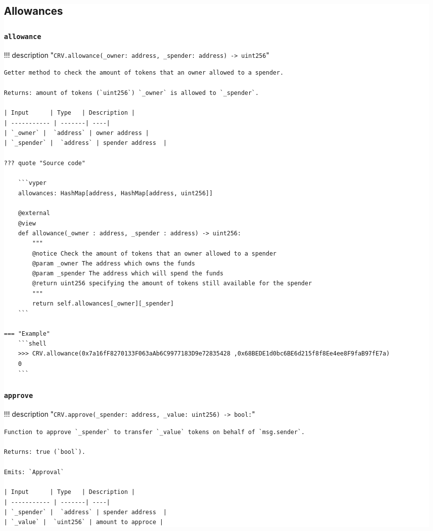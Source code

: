 

## **Allowances**

### `allowance`
!!! description "`CRV.allowance(_owner: address, _spender: address) -> uint256`"

    Getter method to check the amount of tokens that an owner allowed to a spender.

    Returns: amount of tokens (`uint256`) `_owner` is allowed to `_spender`.

    | Input      | Type   | Description |
    | ----------- | -------| ----|
    | `_owner` |  `address` | owner address |
    | `_spender` |  `address` | spender address  |

    ??? quote "Source code"

        ```vyper
        allowances: HashMap[address, HashMap[address, uint256]]

        @external
        @view
        def allowance(_owner : address, _spender : address) -> uint256:
            """
            @notice Check the amount of tokens that an owner allowed to a spender
            @param _owner The address which owns the funds
            @param _spender The address which will spend the funds
            @return uint256 specifying the amount of tokens still available for the spender
            """
            return self.allowances[_owner][_spender]
        ```

    === "Example"
        ```shell
        >>> CRV.allowance(0x7a16fF8270133F063aAb6C9977183D9e72835428 ,0x68BEDE1d0bc6BE6d215f8f8Ee4ee8F9faB97fE7a)
        0
        ```


### `approve`
!!! description "`CRV.approve(_spender: address, _value: uint256) -> bool:`"

    Function to approve `_spender` to transfer `_value` tokens on behalf of `msg.sender`.

    Returns: true (`bool`).

    Emits: `Approval`

    | Input      | Type   | Description |
    | ----------- | -------| ----|
    | `_spender` |  `address` | spender address  |
    | `_value` |  `uint256` | amount to approce |
